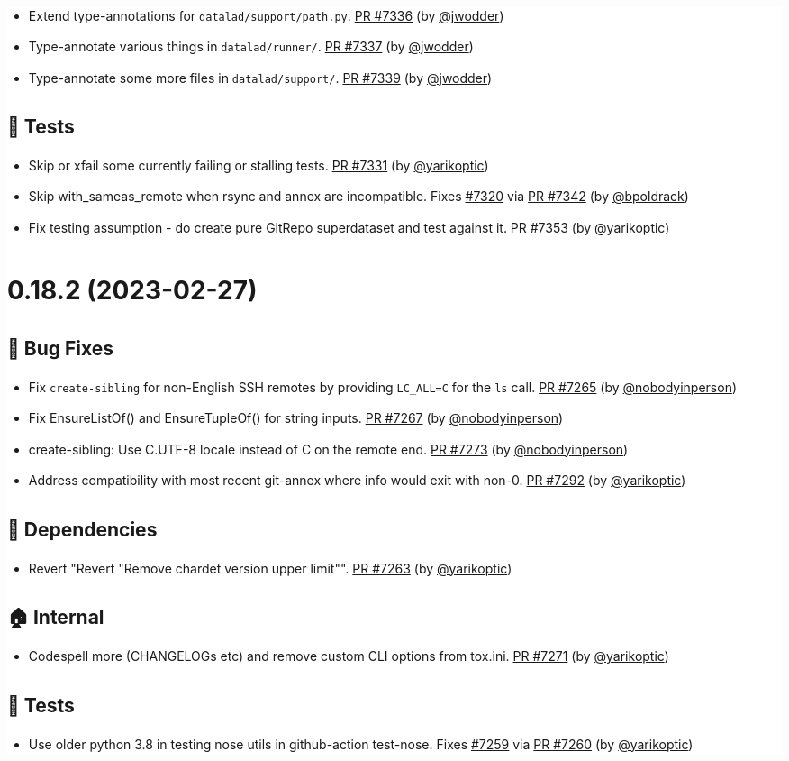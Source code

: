 - Extend type-annotations for `datalad/support/path.py`.  [PR #7336](https://github.com/datalad/datalad/pull/7336) (by [@jwodder](https://github.com/jwodder))

- Type-annotate various things in `datalad/runner/`.  [PR #7337](https://github.com/datalad/datalad/pull/7337) (by [@jwodder](https://github.com/jwodder))

- Type-annotate some more files in `datalad/support/`.  [PR #7339](https://github.com/datalad/datalad/pull/7339) (by [@jwodder](https://github.com/jwodder))

## 🧪 Tests

- Skip or xfail some currently failing or stalling tests.  [PR #7331](https://github.com/datalad/datalad/pull/7331) (by [@yarikoptic](https://github.com/yarikoptic))

- Skip with_sameas_remote when rsync and annex are incompatible.  Fixes [#7320](https://github.com/datalad/datalad/issues/7320) via [PR #7342](https://github.com/datalad/datalad/pull/7342) (by [@bpoldrack](https://github.com/bpoldrack))

- Fix testing assumption - do create pure GitRepo superdataset and test against it.  [PR #7353](https://github.com/datalad/datalad/pull/7353) (by [@yarikoptic](https://github.com/yarikoptic))

<a id='changelog-0.18.2'></a>
# 0.18.2 (2023-02-27)

## 🐛 Bug Fixes

- Fix `create-sibling` for non-English SSH remotes by providing `LC_ALL=C` for the `ls` call.  [PR #7265](https://github.com/datalad/datalad/pull/7265) (by [@nobodyinperson](https://github.com/nobodyinperson))

- Fix EnsureListOf() and EnsureTupleOf() for string inputs.  [PR #7267](https://github.com/datalad/datalad/pull/7267) (by [@nobodyinperson](https://github.com/nobodyinperson))

- create-sibling: Use C.UTF-8 locale instead of C on the remote end.  [PR #7273](https://github.com/datalad/datalad/pull/7273) (by [@nobodyinperson](https://github.com/nobodyinperson))

- Address compatibility with most recent git-annex where info would exit with non-0.  [PR #7292](https://github.com/datalad/datalad/pull/7292) (by [@yarikoptic](https://github.com/yarikoptic))

## 🔩 Dependencies

- Revert "Revert "Remove chardet version upper limit"".  [PR #7263](https://github.com/datalad/datalad/pull/7263) (by [@yarikoptic](https://github.com/yarikoptic))

## 🏠 Internal

- Codespell more (CHANGELOGs etc) and remove custom CLI options from tox.ini.  [PR #7271](https://github.com/datalad/datalad/pull/7271) (by [@yarikoptic](https://github.com/yarikoptic))

## 🧪 Tests

- Use older python 3.8 in testing nose utils in github-action test-nose.  Fixes [#7259](https://github.com/datalad/datalad/issues/7259) via [PR #7260](https://github.com/datalad/datalad/pull/7260) (by [@yarikoptic](https://github.com/yarikoptic))
